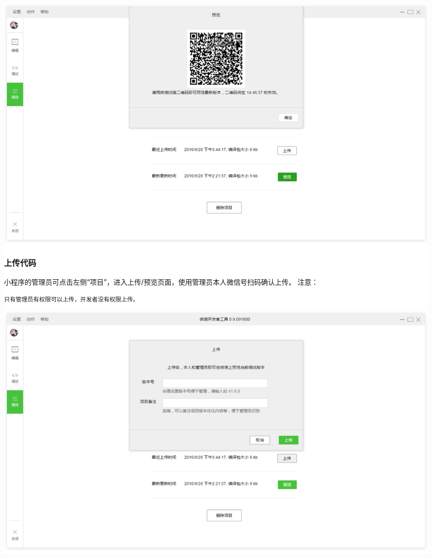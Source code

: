 ![o](/assets/images/o.png)

### 上传代码

小程序的管理员可点击左侧“项目”，进入上传/预览页面，使用管理员本人微信号扫码确认上传。 注意：

    只有管理员有权限可以上传，开发者没有权限上传。

![p](/assets/images/p.png)
